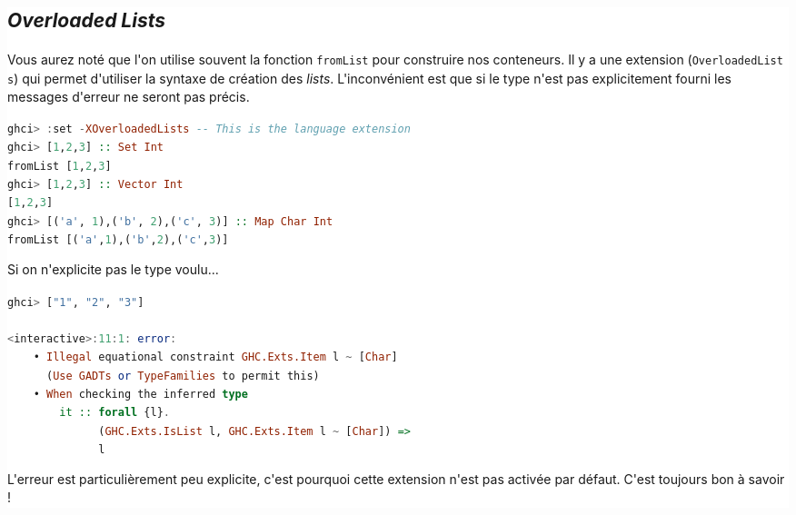 ## _Overloaded Lists_

Vous aurez noté que l'on utilise souvent la fonction `fromList` pour construire nos conteneurs. Il y a une extension (`OverloadedLists`) qui permet d'utiliser la syntaxe de création des _lists_. L'inconvénient est que si le type n'est pas explicitement fourni les messages d'erreur ne seront pas précis.

```haskell
ghci> :set -XOverloadedLists -- This is the language extension
ghci> [1,2,3] :: Set Int
fromList [1,2,3]
ghci> [1,2,3] :: Vector Int
[1,2,3]
ghci> [('a', 1),('b', 2),('c', 3)] :: Map Char Int
fromList [('a',1),('b',2),('c',3)]
```

Si on n'explicite pas le type voulu...

```haskell
ghci> ["1", "2", "3"]

<interactive>:11:1: error:
    • Illegal equational constraint GHC.Exts.Item l ~ [Char]
      (Use GADTs or TypeFamilies to permit this)
    • When checking the inferred type
        it :: forall {l}.
              (GHC.Exts.IsList l, GHC.Exts.Item l ~ [Char]) =>
              l
```

L'erreur est particulièrement peu explicite, c'est pourquoi cette extension n'est pas activée par défaut. C'est toujours bon à savoir !
